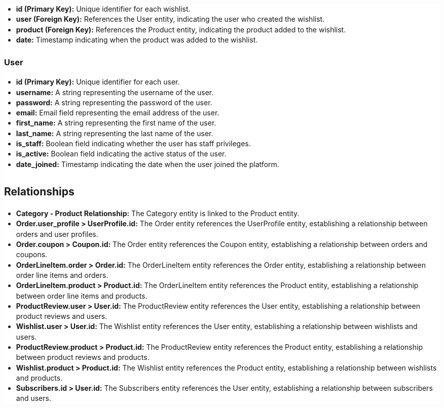 - **id (Primary Key):** Unique identifier for each wishlist.
- **user (Foreign Key):** References the User entity, indicating the user who created the wishlist.
- **product (Foreign Key):** References the Product entity, indicating the product added to the wishlist.
- **date:** Timestamp indicating when the product was added to the wishlist.

### User

- **id (Primary Key):** Unique identifier for each user.
- **username:** A string representing the username of the user.
- **password:** A string representing the password of the user.
- **email:** Email field representing the email address of the user.
- **first_name:** A string representing the first name of the user.
- **last_name:** A string representing the last name of the user.
- **is_staff:** Boolean field indicating whether the user has staff privileges.
- **is_active:** Boolean field indicating the active status of the user.
- **date_joined:** Timestamp indicating the date when the user joined the platform.

## Relationships

- **Category - Product Relationship:** The Category entity is linked to the Product entity.
- **Order.user_profile > UserProfile.id:** The Order entity references the UserProfile entity, establishing a relationship between orders and user profiles.
- **Order.coupon > Coupon.id:** The Order entity references the Coupon entity, establishing a relationship between orders and coupons.
- **OrderLineItem.order > Order.id:** The OrderLineItem entity references the Order entity, establishing a relationship between order line items and orders.
- **OrderLineItem.product > Product.id:** The OrderLineItem entity references the Product entity, establishing a relationship between order line items and products.
- **ProductReview.user > User.id:** The ProductReview entity references the User entity, establishing a relationship between product reviews and users.
- **Wishlist.user > User.id:** The Wishlist entity references the User entity, establishing a relationship between wishlists and users.
- **ProductReview.product > Product.id:** The ProductReview entity references the Product entity, establishing a relationship between product reviews and products.
- **Wishlist.product > Product.id:** The Wishlist entity references the Product entity, establishing a relationship between wishlists and products.
- **Subscribers.id > User.id:** The Subscribers entity references the User entity, establishing a relationship between subscribers and users.

